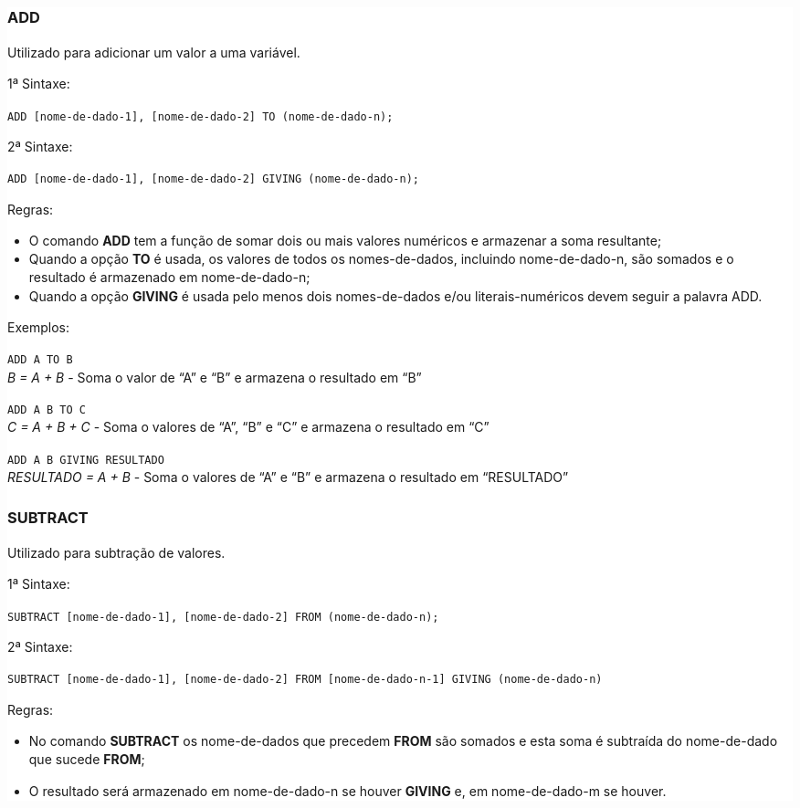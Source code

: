 ### ADD
Utilizado para adicionar um valor a uma variável.

1ª Sintaxe:  
```cobol
ADD [nome-de-dado-1], [nome-de-dado-2] TO (nome-de-dado-n);
```
2ª Sintaxe:
```cobol
ADD [nome-de-dado-1], [nome-de-dado-2] GIVING (nome-de-dado-n);
```

Regras:
- O comando **ADD** tem a função de somar dois ou mais valores numéricos e armazenar a soma resultante;
- Quando a opção **TO** é usada, os valores de todos os nomes-de-dados, incluindo nome-de-dado-n, são somados e o resultado é armazenado em nome-de-dado-n;
- Quando a opção **GIVING** é usada pelo menos dois nomes-de-dados e/ou literais-numéricos devem seguir a palavra ADD.

Exemplos:    

`
ADD A TO B 
`   
*B = A + B* - Soma o valor de “A” e “B” e armazena o resultado em “B”

`
ADD A B TO C
`   
*C = A + B + C* - Soma o valores de “A”, “B” e “C” e armazena o resultado em “C”

`
ADD A B GIVING RESULTADO
`   
*RESULTADO = A + B* - Soma o valores de “A” e “B” e armazena o resultado em “RESULTADO”

### SUBTRACT
Utilizado para subtração de valores.

1ª Sintaxe:  
```cobol
SUBTRACT [nome-de-dado-1], [nome-de-dado-2] FROM (nome-de-dado-n);
```
2ª Sintaxe:  
```cobol
SUBTRACT [nome-de-dado-1], [nome-de-dado-2] FROM [nome-de-dado-n-1] GIVING (nome-de-dado-n)
```

Regras:
- No comando **SUBTRACT** os nome-de-dados que precedem **FROM** são somados e esta soma é subtraída do nome-de-dado que sucede **FROM**;

- O resultado será armazenado em nome-de-dado-n se houver **GIVING** e, em nome-de-dado-m se houver.
